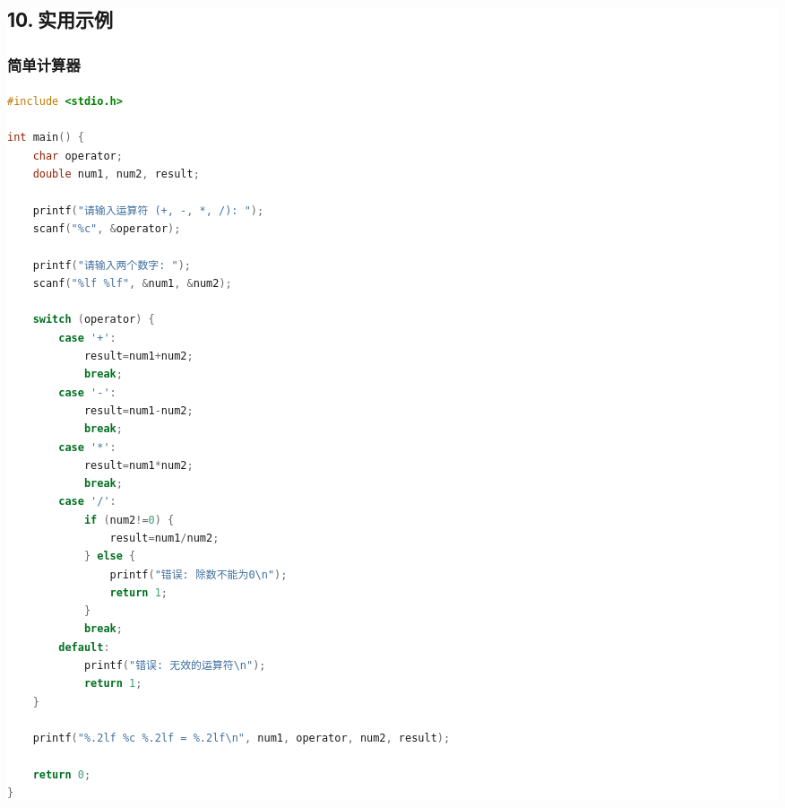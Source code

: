## 10. 实用示例

### 简单计算器
```c
#include <stdio.h>

int main() {
    char operator;
    double num1, num2, result;

    printf("请输入运算符 (+, -, *, /): ");
    scanf("%c", &operator);

    printf("请输入两个数字: ");
    scanf("%lf %lf", &num1, &num2);

    switch (operator) {
        case '+':
            result=num1+num2;
            break;
        case '-':
            result=num1-num2;
            break;
        case '*':
            result=num1*num2;
            break;
        case '/':
            if (num2!=0) {
                result=num1/num2;
            } else {
                printf("错误: 除数不能为0\n");
                return 1;
            }
            break;
        default:
            printf("错误: 无效的运算符\n");
            return 1;
    }

    printf("%.2lf %c %.2lf = %.2lf\n", num1, operator, num2, result);

    return 0;
}
```

